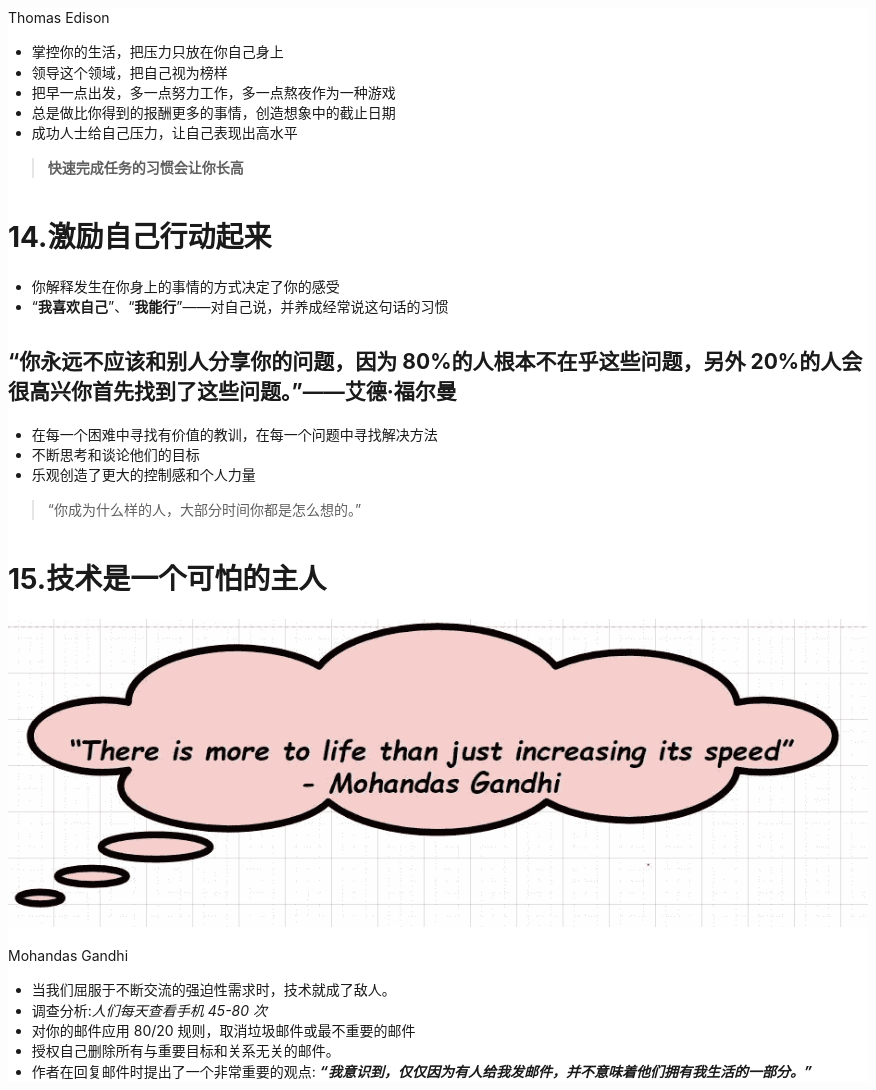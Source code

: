 Thomas Edison

*   掌控你的生活，把压力只放在你自己身上
*   领导这个领域，把自己视为榜样
*   把早一点出发，多一点努力工作，多一点熬夜作为一种游戏
*   总是做比你得到的报酬更多的事情，创造想象中的截止日期
*   成功人士给自己压力，让自己表现出高水平

> **快速完成任务的习惯会让你长高**

# 14.激励自己行动起来

*   你解释发生在你身上的事情的方式决定了你的感受
*   “**我喜欢自己**”、“**我能行**”——对自己说，并养成经常说这句话的习惯

## “你永远不应该和别人分享你的问题，因为 80%的人根本不在乎这些问题，另外 20%的人会很高兴你首先找到了这些问题。”——艾德·福尔曼

*   在每一个困难中寻找有价值的教训，在每一个问题中寻找解决方法
*   不断思考和谈论他们的目标
*   乐观创造了更大的控制感和个人力量

> “你成为什么样的人，大部分时间你都是怎么想的。”

# 15.技术是一个可怕的主人

![](img/d5172b8f6399e19351a26436c458e9c9.png)

Mohandas Gandhi

*   当我们屈服于不断交流的强迫性需求时，技术就成了敌人。
*   调查分析:*人们每天查看手机 45-80 次*
*   对你的邮件应用 80/20 规则，取消垃圾邮件或最不重要的邮件
*   授权自己删除所有与重要目标和关系无关的邮件。
*   作者在回复邮件时提出了一个非常重要的观点:
    ***“我意识到，仅仅因为有人给我发邮件，并不意味着他们拥有我生活的一部分。”***
